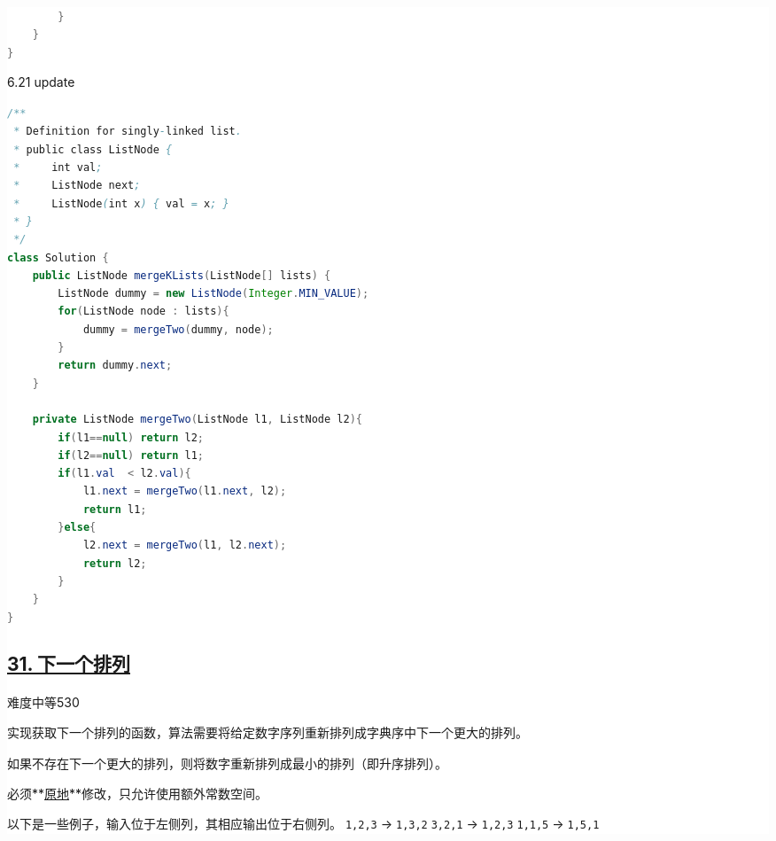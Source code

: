 ~~~java
        }
    }
}
~~~

6.21 update

~~~java 
/**
 * Definition for singly-linked list.
 * public class ListNode {
 *     int val;
 *     ListNode next;
 *     ListNode(int x) { val = x; }
 * }
 */
class Solution {
    public ListNode mergeKLists(ListNode[] lists) {
        ListNode dummy = new ListNode(Integer.MIN_VALUE);        
        for(ListNode node : lists){
            dummy = mergeTwo(dummy, node);
        }
        return dummy.next;
    }

    private ListNode mergeTwo(ListNode l1, ListNode l2){
        if(l1==null) return l2;
        if(l2==null) return l1;
        if(l1.val  < l2.val){
            l1.next = mergeTwo(l1.next, l2);
            return l1;
        }else{
            l2.next = mergeTwo(l1, l2.next);
            return l2;
        }
    } 
}
~~~

## <span id="head37">[31. 下一个排列](https://leetcode-cn.com/problems/next-permutation/)</span>

难度中等530

实现获取下一个排列的函数，算法需要将给定数字序列重新排列成字典序中下一个更大的排列。

如果不存在下一个更大的排列，则将数字重新排列成最小的排列（即升序排列）。

必须**[原地](https://baike.baidu.com/item/原地算法)**修改，只允许使用额外常数空间。

以下是一些例子，输入位于左侧列，其相应输出位于右侧列。
`1,2,3` → `1,3,2`
`3,2,1` → `1,2,3`
`1,1,5` → `1,5,1`
